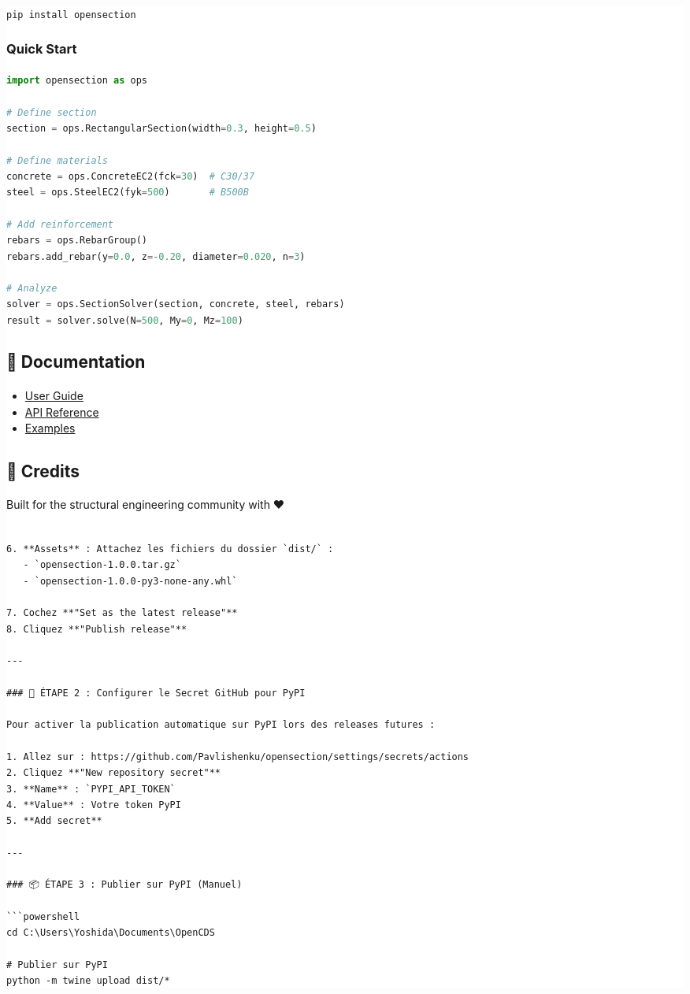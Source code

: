 ```markdown
pip install opensection
```

### Quick Start

```python
import opensection as ops

# Define section
section = ops.RectangularSection(width=0.3, height=0.5)

# Define materials
concrete = ops.ConcreteEC2(fck=30)  # C30/37
steel = ops.SteelEC2(fyk=500)       # B500B

# Add reinforcement
rebars = ops.RebarGroup()
rebars.add_rebar(y=0.0, z=-0.20, diameter=0.020, n=3)

# Analyze
solver = ops.SectionSolver(section, concrete, steel, rebars)
result = solver.solve(N=500, My=0, Mz=100)
```

## 📖 Documentation

- [User Guide](https://opensection.readthedocs.io)
- [API Reference](https://opensection.readthedocs.io/en/latest/api/)
- [Examples](https://github.com/Pavlishenku/opensection/tree/main/examples)

## 🙏 Credits

Built for the structural engineering community with ❤️
```

6. **Assets** : Attachez les fichiers du dossier `dist/` :
   - `opensection-1.0.0.tar.gz`
   - `opensection-1.0.0-py3-none-any.whl`

7. Cochez **"Set as the latest release"**
8. Cliquez **"Publish release"**

---

### 🔐 ÉTAPE 2 : Configurer le Secret GitHub pour PyPI

Pour activer la publication automatique sur PyPI lors des releases futures :

1. Allez sur : https://github.com/Pavlishenku/opensection/settings/secrets/actions
2. Cliquez **"New repository secret"**
3. **Name** : `PYPI_API_TOKEN`
4. **Value** : Votre token PyPI
5. **Add secret**

---

### 📦 ÉTAPE 3 : Publier sur PyPI (Manuel)

```powershell
cd C:\Users\Yoshida\Documents\OpenCDS

# Publier sur PyPI
python -m twine upload dist/*
```